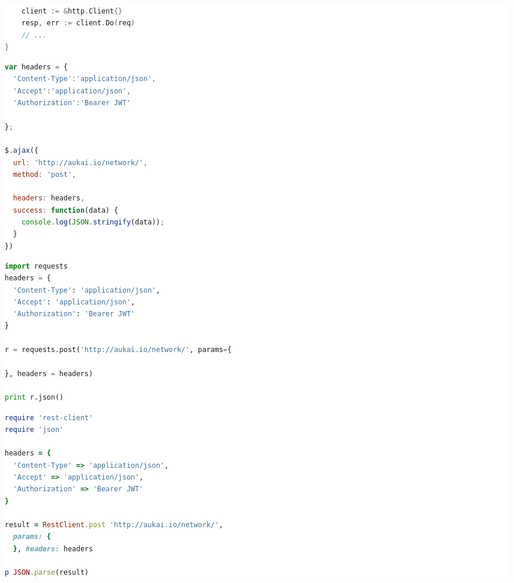 ```go
    client := &http.Client{}
    resp, err := client.Do(req)
    // ...
}

```

```javascript
var headers = {
  'Content-Type':'application/json',
  'Accept':'application/json',
  'Authorization':'Bearer JWT'

};

$.ajax({
  url: 'http://aukai.io/network/',
  method: 'post',

  headers: headers,
  success: function(data) {
    console.log(JSON.stringify(data));
  }
})

```

```python
import requests
headers = {
  'Content-Type': 'application/json',
  'Accept': 'application/json',
  'Authorization': 'Bearer JWT'
}

r = requests.post('http://aukai.io/network/', params={

}, headers = headers)

print r.json()

```

```ruby
require 'rest-client'
require 'json'

headers = {
  'Content-Type' => 'application/json',
  'Accept' => 'application/json',
  'Authorization' => 'Bearer JWT'
}

result = RestClient.post 'http://aukai.io/network/',
  params: {
  }, headers: headers

p JSON.parse(result)

```
